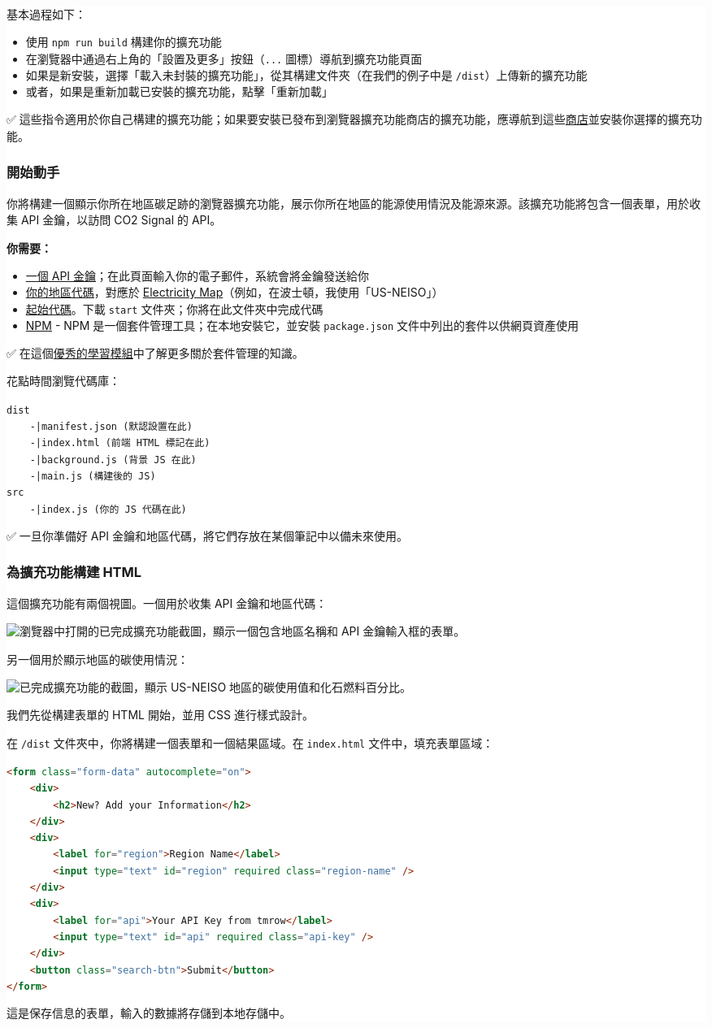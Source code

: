 基本過程如下：

- 使用 `npm run build` 構建你的擴充功能  
- 在瀏覽器中通過右上角的「設置及更多」按鈕（`...` 圖標）導航到擴充功能頁面  
- 如果是新安裝，選擇「載入未封裝的擴充功能」，從其構建文件夾（在我們的例子中是 `/dist`）上傳新的擴充功能  
- 或者，如果是重新加載已安裝的擴充功能，點擊「重新加載」  

✅ 這些指令適用於你自己構建的擴充功能；如果要安裝已發布到瀏覽器擴充功能商店的擴充功能，應導航到這些[商店](https://microsoftedge.microsoft.com/addons/Microsoft-Edge-Extensions-Home)並安裝你選擇的擴充功能。

### 開始動手

你將構建一個顯示你所在地區碳足跡的瀏覽器擴充功能，展示你所在地區的能源使用情況及能源來源。該擴充功能將包含一個表單，用於收集 API 金鑰，以訪問 CO2 Signal 的 API。

**你需要：**

- [一個 API 金鑰](https://www.co2signal.com/)；在此頁面輸入你的電子郵件，系統會將金鑰發送給你  
- [你的地區代碼](http://api.electricitymap.org/v3/zones)，對應於 [Electricity Map](https://www.electricitymap.org/map)（例如，在波士頓，我使用「US-NEISO」）  
- [起始代碼](../../../../5-browser-extension/start)。下載 `start` 文件夾；你將在此文件夾中完成代碼  
- [NPM](https://www.npmjs.com) - NPM 是一個套件管理工具；在本地安裝它，並安裝 `package.json` 文件中列出的套件以供網頁資產使用  

✅ 在這個[優秀的學習模組](https://docs.microsoft.com/learn/modules/create-nodejs-project-dependencies/?WT.mc_id=academic-77807-sagibbon)中了解更多關於套件管理的知識。

花點時間瀏覽代碼庫：

```
dist
    -|manifest.json (默認設置在此)
    -|index.html (前端 HTML 標記在此)
    -|background.js (背景 JS 在此)
    -|main.js (構建後的 JS)
src
    -|index.js (你的 JS 代碼在此)
```

✅ 一旦你準備好 API 金鑰和地區代碼，將它們存放在某個筆記中以備未來使用。

### 為擴充功能構建 HTML

這個擴充功能有兩個視圖。一個用於收集 API 金鑰和地區代碼：

![瀏覽器中打開的已完成擴充功能截圖，顯示一個包含地區名稱和 API 金鑰輸入框的表單。](../../../../5-browser-extension/1-about-browsers/images/1.png)

另一個用於顯示地區的碳使用情況：

![已完成擴充功能的截圖，顯示 US-NEISO 地區的碳使用值和化石燃料百分比。](../../../../5-browser-extension/1-about-browsers/images/2.png)

我們先從構建表單的 HTML 開始，並用 CSS 進行樣式設計。

在 `/dist` 文件夾中，你將構建一個表單和一個結果區域。在 `index.html` 文件中，填充表單區域：

```HTML
<form class="form-data" autocomplete="on">
	<div>
		<h2>New? Add your Information</h2>
	</div>
	<div>
		<label for="region">Region Name</label>
		<input type="text" id="region" required class="region-name" />
	</div>
	<div>
		<label for="api">Your API Key from tmrow</label>
		<input type="text" id="api" required class="api-key" />
	</div>
	<button class="search-btn">Submit</button>
</form>	
```  
這是保存信息的表單，輸入的數據將存儲到本地存儲中。